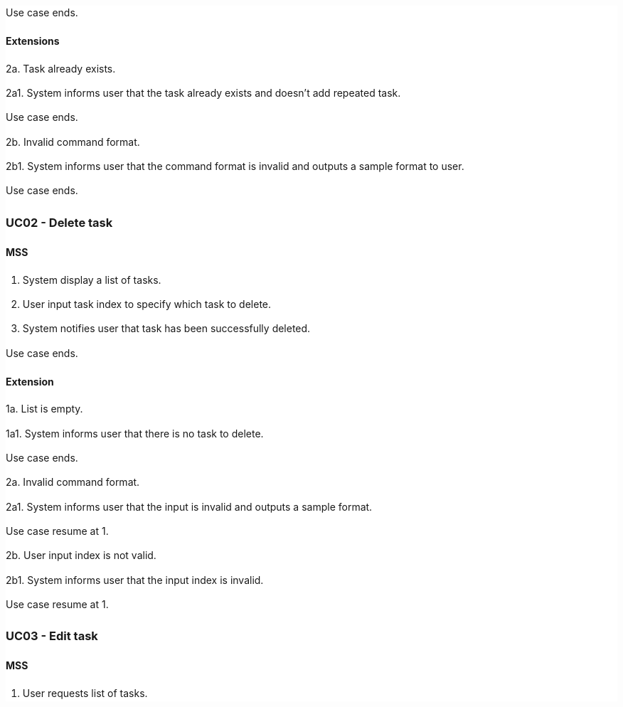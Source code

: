 Use case ends.
<br>

#### Extensions

2a. Task already exists.

2a1. System informs user that the task already exists and doesn’t add repeated task.
    
Use case ends.
<br>

2b. Invalid command format.

2b1. System informs user that the command format is invalid and outputs a sample format to user.

Use case ends.
<br>

### UC02 - Delete task

#### **MSS**

1. System display a list of tasks.

2. User input task index to specify which task to delete.

3. System notifies user that task has been successfully deleted.

Use case ends.
<br>

#### Extension

1a. List is empty.

1a1. System informs user that there is no task to delete.

Use case ends.
<br>

2a. Invalid command format.

2a1. System informs user that the input is invalid and outputs a sample format.

Use case resume at 1.
<br>

2b. User input index is not valid.

2b1. System informs user that the input index is invalid.

Use case resume at 1.
<br>

### UC03 - Edit task

#### **MSS**

1. User requests list of tasks.
